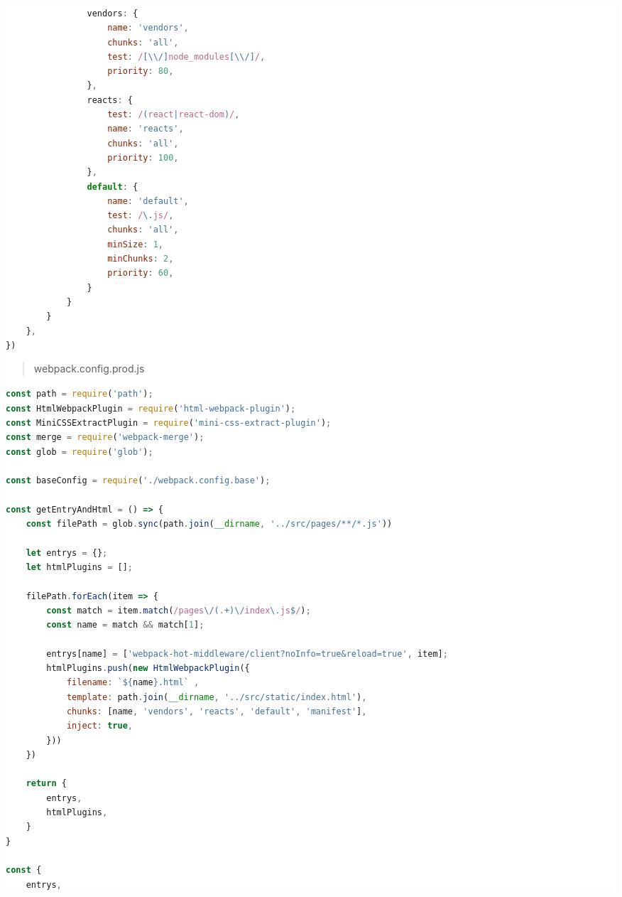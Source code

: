 ``` js
                vendors: {
                    name: 'vendors',
                    chunks: 'all',
                    test: /[\\/]node_modules[\\/]/,
                    priority: 80,
                },
                reacts: {
                    test: /(react|react-dom)/,
                    name: 'reacts',
                    chunks: 'all',
                    priority: 100,
                },
                default: {
                    name: 'default',
                    test: /\.js/,
                    chunks: 'all',
                    minSize: 1,
                    minChunks: 2,
                    priority: 60,
                }
            }
        }
    },
})
```

> webpack.config.prod.js

``` js
const path = require('path');
const HtmlWebpackPlugin = require('html-webpack-plugin');
const MiniCSSExtractPlugin = require('mini-css-extract-plugin');
const merge = require('webpack-merge');
const glob = require('glob');

const baseConfig = require('./webpack.config.base');

const getEntryAndHtml = () => {
    const filePath = glob.sync(path.join(__dirname, '../src/pages/**/*.js'))

    let entrys = {};
    let htmlPlugins = [];

    filePath.forEach(item => {
        const match = item.match(/pages\/(.+)\/index\.js$/);
        const name = match && match[1];

        entrys[name] = ['webpack-hot-middleware/client?noInfo=true&reload=true', item];
        htmlPlugins.push(new HtmlWebpackPlugin({
            filename: `${name}.html` ,
            template: path.join(__dirname, '../src/static/index.html'),
            chunks: [name, 'vendors', 'reacts', 'default', 'manifest'],
            inject: true,
        }))
    })

    return {
        entrys,
        htmlPlugins,
    }
}

const {
    entrys,
```